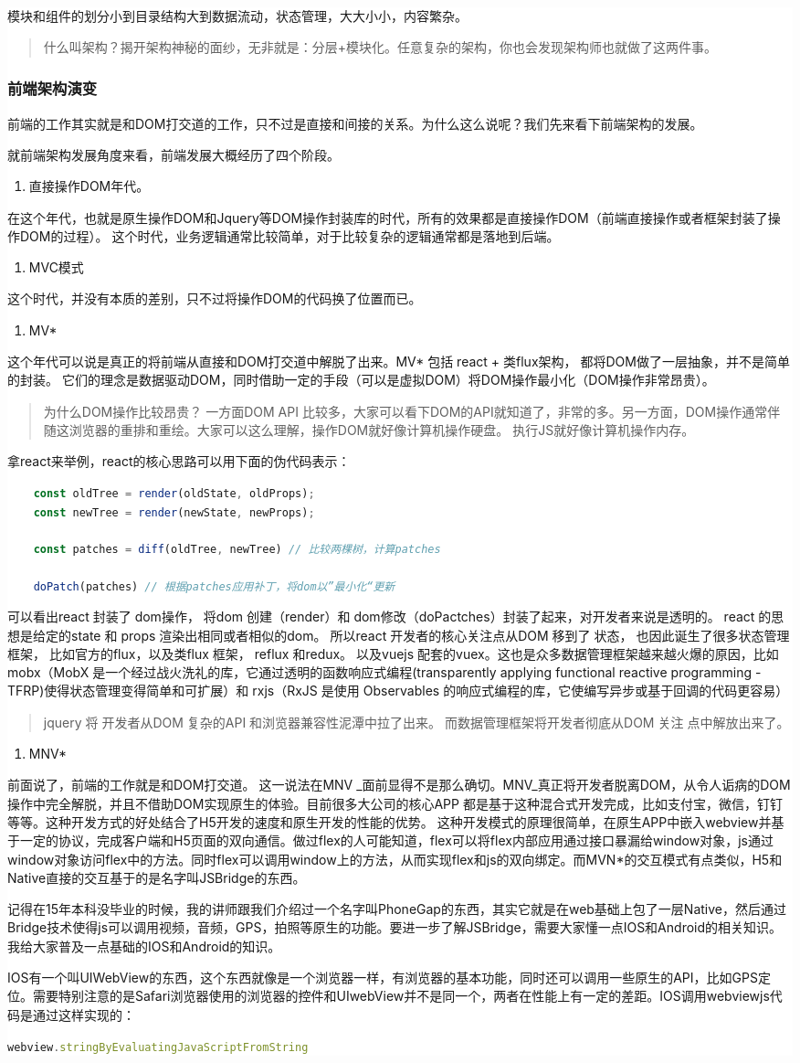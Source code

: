 模块和组件的划分小到目录结构大到数据流动，状态管理，大大小小，内容繁杂。

> 什么叫架构？揭开架构神秘的面纱，无非就是：分层+模块化。任意复杂的架构，你也会发现架构师也就做了这两件事。

### 前端架构演变

前端的工作其实就是和DOM打交道的工作，只不过是直接和间接的关系。为什么这么说呢？我们先来看下前端架构的发展。

就前端架构发展角度来看，前端发展大概经历了四个阶段。

1. 直接操作DOM年代。

在这个年代，也就是原生操作DOM和Jquery等DOM操作封装库的时代，所有的效果都是直接操作DOM（前端直接操作或者框架封装了操作DOM的过程）。 这个时代，业务逻辑通常比较简单，对于比较复杂的逻辑通常都是落地到后端。

1. MVC模式

这个时代，并没有本质的差别，只不过将操作DOM的代码换了位置而已。

1. MV\*

这个年代可以说是真正的将前端从直接和DOM打交道中解脱了出来。MV\* 包括 react + 类flux架构， 都将DOM做了一层抽象，并不是简单的封装。 它们的理念是数据驱动DOM，同时借助一定的手段（可以是虚拟DOM）将DOM操作最小化（DOM操作非常昂贵）。

> 为什么DOM操作比较昂贵？ 一方面DOM API 比较多，大家可以看下DOM的API就知道了，非常的多。另一方面，DOM操作通常伴随这浏览器的重排和重绘。大家可以这么理解，操作DOM就好像计算机操作硬盘。 执行JS就好像计算机操作内存。

拿react来举例，react的核心思路可以用下面的伪代码表示：

```jsx
    const oldTree = render(oldState, oldProps);
    const newTree = render(newState, newProps);

    const patches = diff(oldTree, newTree) // 比较两棵树，计算patches

    doPatch(patches) // 根据patches应用补丁，将dom以”最小化“更新
```

可以看出react 封装了 dom操作， 将dom 创建（render）和 dom修改（doPactches）封装了起来，对开发者来说是透明的。 react 的思想是给定的state 和 props 渲染出相同或者相似的dom。 所以react 开发者的核心关注点从DOM 移到了 状态， 也因此诞生了很多状态管理框架， 比如官方的flux，以及类flux 框架， reflux 和redux。 以及vuejs 配套的vuex。这也是众多数据管理框架越来越火爆的原因，比如mobx（MobX 是一个经过战火洗礼的库，它通过透明的函数响应式编程\(transparently applying functional reactive programming - TFRP\)使得状态管理变得简单和可扩展）和 rxjs（RxJS 是使用 Observables 的响应式编程的库，它使编写异步或基于回调的代码更容易）

> jquery 将 开发者从DOM 复杂的API 和浏览器兼容性泥潭中拉了出来。 而数据管理框架将开发者彻底从DOM 关注 点中解放出来了。

1. MNV\*

前面说了，前端的工作就是和DOM打交道。 这一说法在MNV _面前显得不是那么确切。MNV_真正将开发者脱离DOM，从令人诟病的DOM操作中完全解脱，并且不借助DOM实现原生的体验。目前很多大公司的核心APP 都是基于这种混合式开发完成，比如支付宝，微信，钉钉等等。这种开发方式的好处结合了H5开发的速度和原生开发的性能的优势。 这种开发模式的原理很简单，在原生APP中嵌入webview并基于一定的协议，完成客户端和H5页面的双向通信。做过flex的人可能知道，flex可以将flex内部应用通过接口暴漏给window对象，js通过window对象访问flex中的方法。同时flex可以调用window上的方法，从而实现flex和js的双向绑定。而MVN\*的交互模式有点类似，H5和Native直接的交互基于的是名字叫JSBridge的东西。

记得在15年本科没毕业的时候，我的讲师跟我们介绍过一个名字叫PhoneGap的东西，其实它就是在web基础上包了一层Native，然后通过Bridge技术使得js可以调用视频，音频，GPS，拍照等原生的功能。要进一步了解JSBridge，需要大家懂一点IOS和Android的相关知识。我给大家普及一点基础的IOS和Android的知识。

IOS有一个叫UIWebView的东西，这个东西就像是一个浏览器一样，有浏览器的基本功能，同时还可以调用一些原生的API，比如GPS定位。需要特别注意的是Safari浏览器使用的浏览器的控件和UIwebView并不是同一个，两者在性能上有一定的差距。IOS调用webviewjs代码是通过这样实现的：

```javascript
webview.stringByEvaluatingJavaScriptFromString
```
